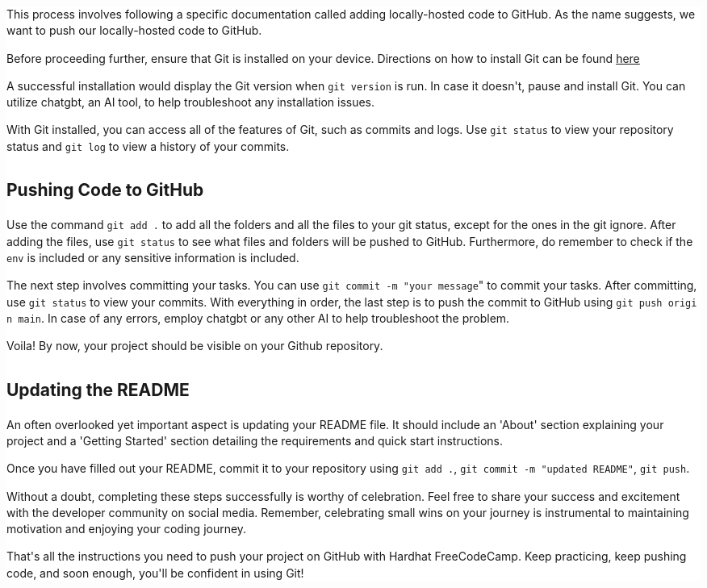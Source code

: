 This process involves following a specific documentation called adding locally-hosted code to GitHub. As the name suggests, we want to push our locally-hosted code to GitHub.

Before proceeding further, ensure that Git is installed on your device. Directions on how to install Git can be found [here](https://git-scm.com/book/en/v2/Getting-Started-Installing-Git)

A successful installation would display the Git version when `git version` is run. In case it doesn't, pause and install Git. You can utilize chatgbt, an AI tool, to help troubleshoot any installation issues.

With Git installed, you can access all of the features of Git, such as commits and logs. Use `git status` to view your repository status and `git log` to view a history of your commits.

## Pushing Code to GitHub

Use the command `git add .` to add all the folders and all the files to your git status, except for the ones in the git ignore. After adding the files, use `git status` to see what files and folders will be pushed to GitHub. Furthermore, do remember to check if the `env` is included or any sensitive information is included.

The next step involves committing your tasks. You can use `git commit -m "your message`" to commit your tasks. After committing, use `git status` to view your commits. With everything in order, the last step is to push the commit to GitHub using `git push origin main`. In case of any errors, employ chatgbt or any other AI to help troubleshoot the problem.

Voila! By now, your project should be visible on your Github repository.

## Updating the README

An often overlooked yet important aspect is updating your README file. It should include an 'About' section explaining your project and a 'Getting Started' section detailing the requirements and quick start instructions.

Once you have filled out your README, commit it to your repository using `git add .`, `git commit -m "updated README"`, `git push`.

Without a doubt, completing these steps successfully is worthy of celebration. Feel free to share your success and excitement with the developer community on social media. Remember, celebrating small wins on your journey is instrumental to maintaining motivation and enjoying your coding journey.

That's all the instructions you need to push your project on GitHub with Hardhat FreeCodeCamp. Keep practicing, keep pushing code, and soon enough, you'll be confident in using Git!

